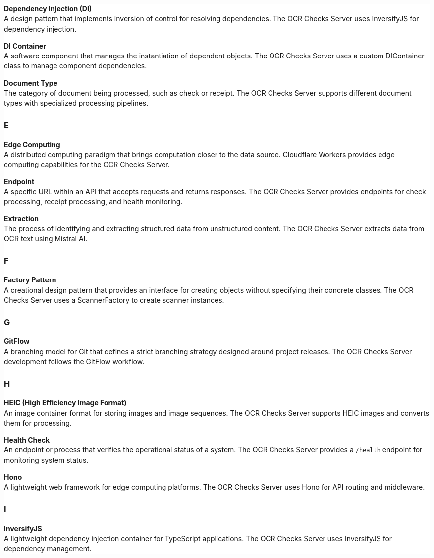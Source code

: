 **Dependency Injection (DI)**  
A design pattern that implements inversion of control for resolving dependencies. The OCR Checks Server uses InversifyJS for dependency injection.

**DI Container**  
A software component that manages the instantiation of dependent objects. The OCR Checks Server uses a custom DIContainer class to manage component dependencies.

**Document Type**  
The category of document being processed, such as check or receipt. The OCR Checks Server supports different document types with specialized processing pipelines.

### E

**Edge Computing**  
A distributed computing paradigm that brings computation closer to the data source. Cloudflare Workers provides edge computing capabilities for the OCR Checks Server.

**Endpoint**  
A specific URL within an API that accepts requests and returns responses. The OCR Checks Server provides endpoints for check processing, receipt processing, and health monitoring.

**Extraction**  
The process of identifying and extracting structured data from unstructured content. The OCR Checks Server extracts data from OCR text using Mistral AI.

### F

**Factory Pattern**  
A creational design pattern that provides an interface for creating objects without specifying their concrete classes. The OCR Checks Server uses a ScannerFactory to create scanner instances.

### G

**GitFlow**  
A branching model for Git that defines a strict branching strategy designed around project releases. The OCR Checks Server development follows the GitFlow workflow.

### H

**HEIC (High Efficiency Image Format)**  
An image container format for storing images and image sequences. The OCR Checks Server supports HEIC images and converts them for processing.

**Health Check**  
An endpoint or process that verifies the operational status of a system. The OCR Checks Server provides a `/health` endpoint for monitoring system status.

**Hono**  
A lightweight web framework for edge computing platforms. The OCR Checks Server uses Hono for API routing and middleware.

### I

**InversifyJS**  
A lightweight dependency injection container for TypeScript applications. The OCR Checks Server uses InversifyJS for dependency management.
